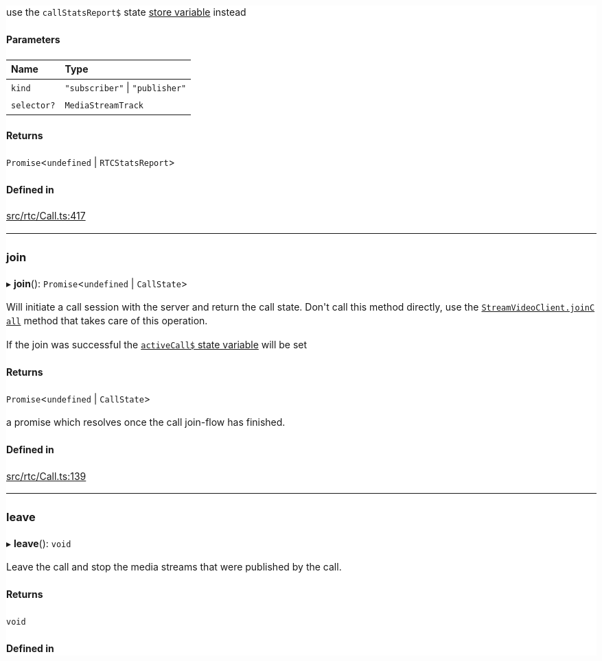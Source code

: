 use the `callStatsReport$` state [store variable](./StreamVideoClient.md/#readonlystatestore) instead

#### Parameters

| Name | Type |
| :------ | :------ |
| `kind` | ``"subscriber"`` \| ``"publisher"`` |
| `selector?` | `MediaStreamTrack` |

#### Returns

`Promise`<`undefined` \| `RTCStatsReport`\>

#### Defined in

[src/rtc/Call.ts:417](https://github.com/GetStream/stream-video-js/blob/a5ad0d43/packages/client/src/rtc/Call.ts#L417)

___

### join

▸ **join**(): `Promise`<`undefined` \| `CallState`\>

Will initiate a call session with the server and return the call state. Don't call this method directly, use the [`StreamVideoClient.joinCall`](./StreamVideoClient.md/#joincall) method that takes care of this operation.

If the join was successful the [`activeCall$` state variable](./StreamVideClient/#readonlystatestore) will be set

#### Returns

`Promise`<`undefined` \| `CallState`\>

a promise which resolves once the call join-flow has finished.

#### Defined in

[src/rtc/Call.ts:139](https://github.com/GetStream/stream-video-js/blob/a5ad0d43/packages/client/src/rtc/Call.ts#L139)

___

### leave

▸ **leave**(): `void`

Leave the call and stop the media streams that were published by the call.

#### Returns

`void`

#### Defined in
